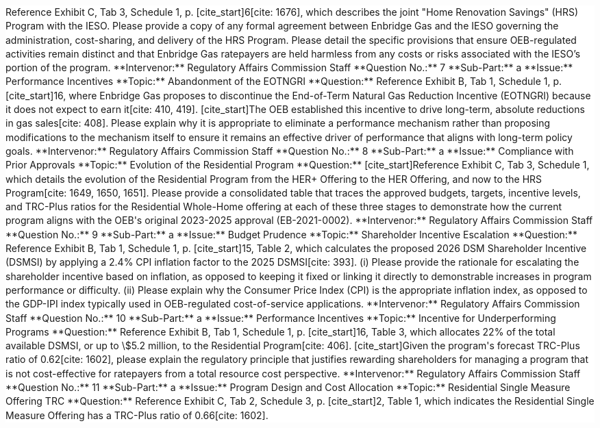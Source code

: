 Reference Exhibit C, Tab 3, Schedule 1, p\. \[cite\_start\]6\[cite: 1676\], which describes the joint "Home Renovation Savings" \(HRS\) Program with the IESO\. Please provide a copy of any formal agreement between Enbridge Gas and the IESO governing the administration, cost\-sharing, and delivery of the HRS Program\. Please detail the specific provisions that ensure OEB\-regulated activities remain distinct and that Enbridge Gas ratepayers are held harmless from any costs or risks associated with the IESO’s portion of the program\.
\*\*Intervenor:\*\* Regulatory Affairs Commission Staff
\*\*Question No\.:\*\* 7
\*\*Sub\-Part:\*\* a
\*\*Issue:\*\* Performance Incentives
\*\*Topic:\*\* Abandonment of the EOTNGRI
\*\*Question:\*\*
Reference Exhibit B, Tab 1, Schedule 1, p\. \[cite\_start\]16, where Enbridge Gas proposes to discontinue the End\-of\-Term Natural Gas Reduction Incentive \(EOTNGRI\) because it does not expect to earn it\[cite: 410, 419\]\. \[cite\_start\]The OEB established this incentive to drive long\-term, absolute reductions in gas sales\[cite: 408\]\. Please explain why it is appropriate to eliminate a performance mechanism rather than proposing modifications to the mechanism itself to ensure it remains an effective driver of performance that aligns with long\-term policy goals\.
\*\*Intervenor:\*\* Regulatory Affairs Commission Staff
\*\*Question No\.:\*\* 8
\*\*Sub\-Part:\*\* a
\*\*Issue:\*\* Compliance with Prior Approvals
\*\*Topic:\*\* Evolution of the Residential Program
\*\*Question:\*\*
\[cite\_start\]Reference Exhibit C, Tab 3, Schedule 1, which details the evolution of the Residential Program from the HER\+ Offering to the HER Offering, and now to the HRS Program\[cite: 1649, 1650, 1651\]\. Please provide a consolidated table that traces the approved budgets, targets, incentive levels, and TRC\-Plus ratios for the Residential Whole\-Home offering at each of these three stages to demonstrate how the current program aligns with the OEB's original 2023\-2025 approval \(EB\-2021\-0002\)\.
\*\*Intervenor:\*\* Regulatory Affairs Commission Staff
\*\*Question No\.:\*\* 9
\*\*Sub\-Part:\*\* a
\*\*Issue:\*\* Budget Prudence
\*\*Topic:\*\* Shareholder Incentive Escalation
\*\*Question:\*\*
Reference Exhibit B, Tab 1, Schedule 1, p\. \[cite\_start\]15, Table 2, which calculates the proposed 2026 DSM Shareholder Incentive \(DSMSI\) by applying a 2\.4% CPI inflation factor to the 2025 DSMSI\[cite: 393\]\.
\(i\) Please provide the rationale for escalating the shareholder incentive based on inflation, as opposed to keeping it fixed or linking it directly to demonstrable increases in program performance or difficulty\.
\(ii\) Please explain why the Consumer Price Index \(CPI\) is the appropriate inflation index, as opposed to the GDP\-IPI index typically used in OEB\-regulated cost\-of\-service applications\.
\*\*Intervenor:\*\* Regulatory Affairs Commission Staff
\*\*Question No\.:\*\* 10
\*\*Sub\-Part:\*\* a
\*\*Issue:\*\* Performance Incentives
\*\*Topic:\*\* Incentive for Underperforming Programs
\*\*Question:\*\*
Reference Exhibit B, Tab 1, Schedule 1, p\. \[cite\_start\]16, Table 3, which allocates 22% of the total available DSMSI, or up to \\$5\.2 million, to the Residential Program\[cite: 406\]\. \[cite\_start\]Given the program's forecast TRC\-Plus ratio of 0\.62\[cite: 1602\], please explain the regulatory principle that justifies rewarding shareholders for managing a program that is not cost\-effective for ratepayers from a total resource cost perspective\.
\*\*Intervenor:\*\* Regulatory Affairs Commission Staff
\*\*Question No\.:\*\* 11
\*\*Sub\-Part:\*\* a
\*\*Issue:\*\* Program Design and Cost Allocation
\*\*Topic:\*\* Residential Single Measure Offering TRC
\*\*Question:\*\*
Reference Exhibit C, Tab 2, Schedule 3, p\. \[cite\_start\]2, Table 1, which indicates the Residential Single Measure Offering has a TRC\-Plus ratio of 0\.66\[cite: 1602\]\.